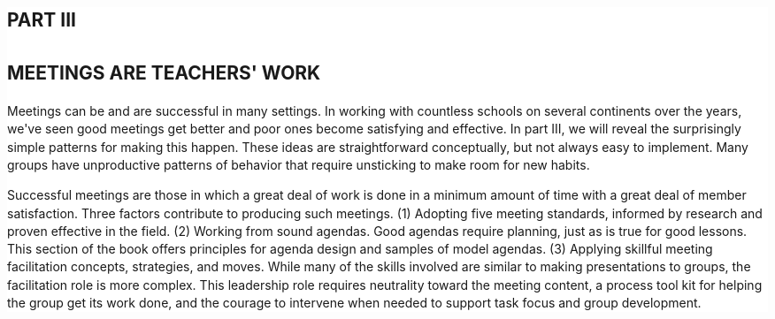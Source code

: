 ## PART III

## MEETINGS ARE TEACHERS' WORK



Meetings can  be  and  are successful  in  many settings.  In  working  with  countless  schools on  several  continents  over  the  years,  we've seen  good  meetings  get  better  and  poor  ones become satisfying and effective. In part III, we will reveal the surprisingly simple patterns for making this  happen. These  ideas  are  straightforward  conceptually,  but  not  always  easy  to implement.  Many  groups  have  unproductive patterns of behavior that require unsticking to make room for new habits.

Successful  meetings  are  those  in  which a  great  deal  of  work  is  done  in  a  minimum amount  of  time  with  a  great  deal  of  member satisfaction. Three factors contribute to producing  such  meetings.  (1) Adopting  five  meeting standards,  informed  by  research  and  proven effective in the field. (2) Working from sound agendas.  Good  agendas  require  planning,  just as is true for good lessons. This section of the book  offers  principles  for  agenda  design  and samples of model agendas. (3) Applying skillful meeting  facilitation  concepts,  strategies, and moves. While many of the skills involved are similar to making presentations to groups, the  facilitation  role  is more  complex.  This leadership  role  requires  neutrality  toward  the meeting content, a process tool kit for helping the group get its work done, and the courage to intervene  when  needed  to  support  task  focus and group development.

